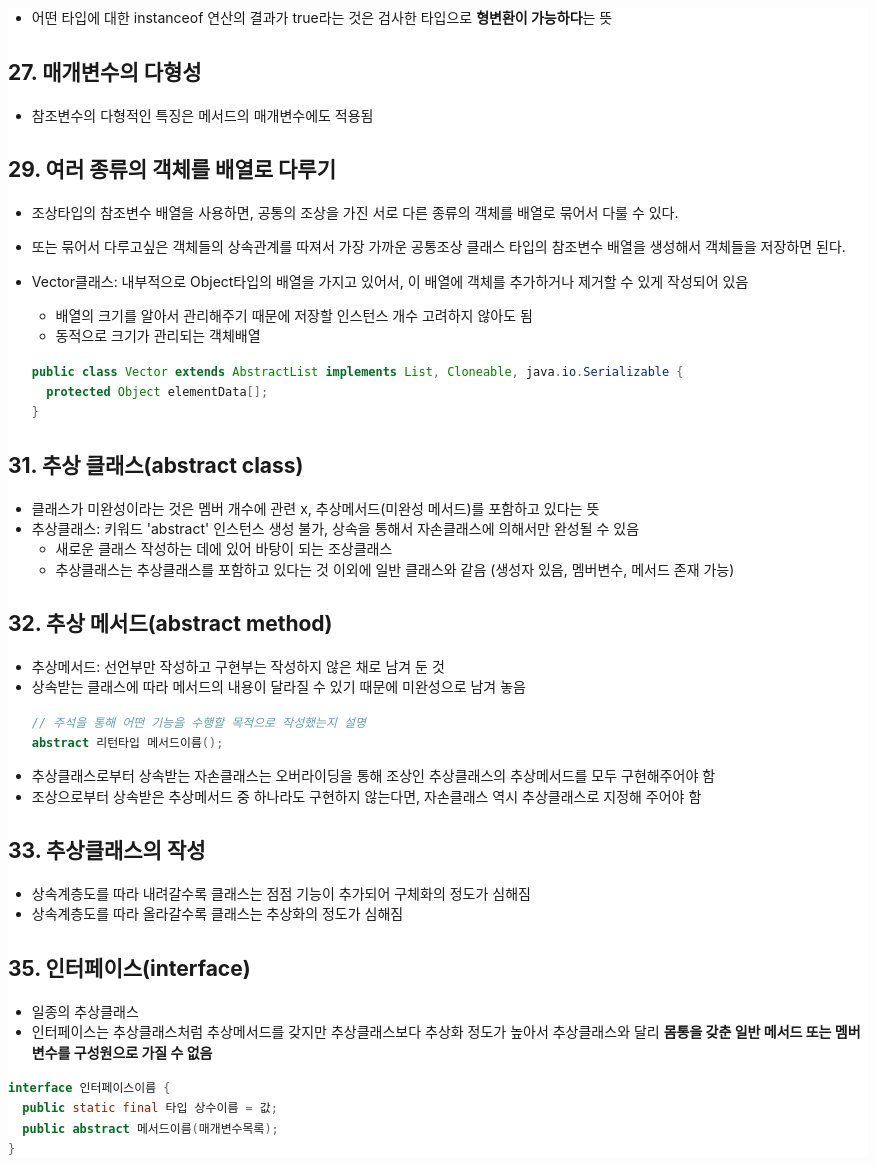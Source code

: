 - 어떤 타입에 대한 instanceof 연산의 결과가 true라는 것은 검사한 타입으로 **형변환이 가능하다**는 뜻

## 27. 매개변수의 다형성

- 참조변수의 다형적인 특징은 메서드의 매개변수에도 적용됨

## 29. 여러 종류의 객체를 배열로 다루기

- 조상타입의 참조변수 배열을 사용하면, 공통의 조상을 가진 서로 다른 종류의 객체를
  배열로 묶어서 다룰 수 있다.
- 또는 묶어서 다루고싶은 객체들의 상속관계를 따져서 가장 가까운 공통조상 클래스 타입의 참조변수 배열을 생성해서 객체들을 저장하면 된다.
- Vector클래스: 내부적으로 Object타입의 배열을 가지고 있어서, 이 배열에 객체를 추가하거나 제거할 수 있게 작성되어 있음

  - 배열의 크기를 알아서 관리해주기 때문에 저장할 인스턴스 개수 고려하지 않아도 됨
  - 동적으로 크기가 관리되는 객체배열

  ```java
  public class Vector extends AbstractList implements List, Cloneable, java.io.Serializable {
    protected Object elementData[];
  }
  ```

## 31. 추상 클래스(abstract class)

- 클래스가 미완성이라는 것은 멤버 개수에 관련 x, 추상메서드(미완성 메서드)를 포함하고 있다는 뜻
- 추상클래스: 키워드 'abstract' 인스턴스 생성 불가, 상속을 통해서 자손클래스에 의해서만 완성될 수 있음
  - 새로운 클래스 작성하는 데에 있어 바탕이 되는 조상클래스
  - 추상클래스는 추상클래스를 포함하고 있다는 것 이외에 일반 클래스와 같음 (생성자 있음, 멤버변수, 메서드 존재 가능)

## 32. 추상 메서드(abstract method)

- 추상메서드: 선언부만 작성하고 구현부는 작성하지 않은 채로 남겨 둔 것
- 상속받는 클래스에 따라 메서드의 내용이 달라질 수 있기 때문에 미완성으로 남겨 놓음
  ```java
  // 주석을 통해 어떤 기능을 수행할 목적으로 작성했는지 설명
  abstract 리턴타입 메서드이름();
  ```
- 추상클래스로부터 상속받는 자손클래스는 오버라이딩을 통해 조상인 추상클래스의 추상메서드를 모두 구현해주어야 함
- 조상으로부터 상속받은 추상메서드 중 하나라도 구현하지 않는다면, 자손클래스 역시 추상클래스로 지정해 주어야 함

## 33. 추상클래스의 작성

- 상속계층도를 따라 내려갈수록 클래스는 점점 기능이 추가되어 구체화의 정도가 심해짐
- 상속계층도를 따라 올라갈수록 클래스는 추상화의 정도가 심해짐

## 35. 인터페이스(interface)

- 일종의 추상클래스
- 인터페이스는 추상클래스처럼 추상메서드를 갖지만 추상클래스보다 추상화 정도가 높아서 추상클래스와 달리 **몸통을 갖춘 일반 메서드 또는 멤버변수를 구성원으로 가질 수 없음**

```java
interface 인터페이스이름 {
  public static final 타입 상수이름 = 값;
  public abstract 메서드이름(매개변수목록);
}
```
